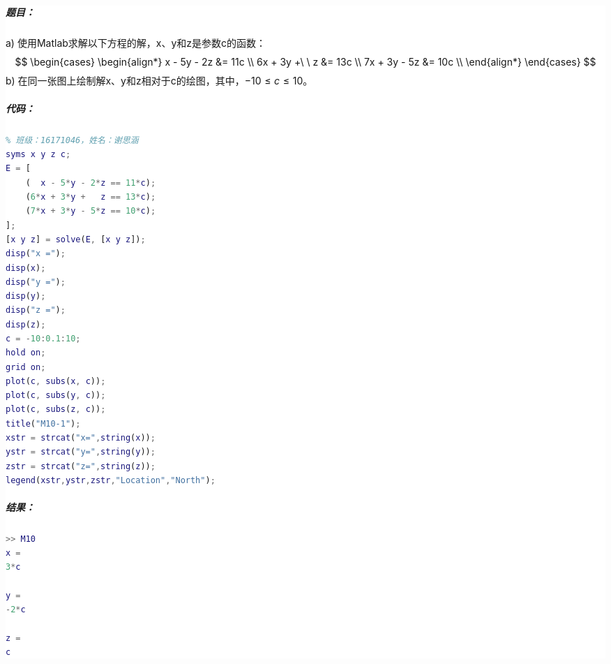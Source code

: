 ##### 题目：

a)	使用Matlab求解以下方程的解，x、y和z是参数c的函数：
$$
\begin{cases}
\begin{align*}
x - 5y - 2z &= 11c \\
6x + 3y +\ \ z &= 13c \\
7x + 3y - 5z &= 10c \\
\end{align*}
\end{cases}
$$
b)	在同一张图上绘制解x、y和z相对于c的绘图，其中，$-10 \le c \le 10$。

##### 代码：

```MATLAB
% 班级：16171046，姓名：谢思涵
syms x y z c;
E = [
    (  x - 5*y - 2*z == 11*c);
    (6*x + 3*y +   z == 13*c);
    (7*x + 3*y - 5*z == 10*c);
];
[x y z] = solve(E, [x y z]);
disp("x =");
disp(x);
disp("y =");
disp(y);
disp("z =");
disp(z);
c = -10:0.1:10;
hold on;
grid on;
plot(c, subs(x, c));
plot(c, subs(y, c));
plot(c, subs(z, c));
title("M10-1");
xstr = strcat("x=",string(x));
ystr = strcat("y=",string(y));
zstr = strcat("z=",string(z));
legend(xstr,ystr,zstr,"Location","North");
```

##### 结果：

```MATLAB
>> M10
x =
3*c
 
y =
-2*c
 
z =
c
```
